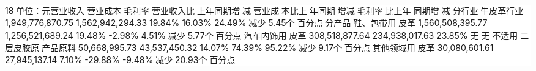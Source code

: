 18
单位：元营业收入
营业成本
毛利率
营业收入比
上年同期增
减
营业成
本比上
年同期
增减
毛利率
比上年
同期增
减
分行业
牛皮革行业
1,949,776,870.75
1,562,942,294.33
19.84%
16.03%
24.49%
减少
5.45个
百分点
分产品
鞋、包带用
皮革
1,560,508,395.77
1,256,521,689.24
19.48%
-2.98%
4.51%
减少
5.77个
百分点
汽车内饰用
皮革
308,518,877.64
234,938,017.63
23.85%
无
无
不适用
二层皮胶原
产品原料
50,668,995.73
43,537,450.32
14.07%
74.39%
95.22%
减少
9.17个
百分点
其他领域用
皮革
30,080,601.61
27,945,137.14
7.10%
-29.88%
-9.48%
减少
20.93个
百分点
